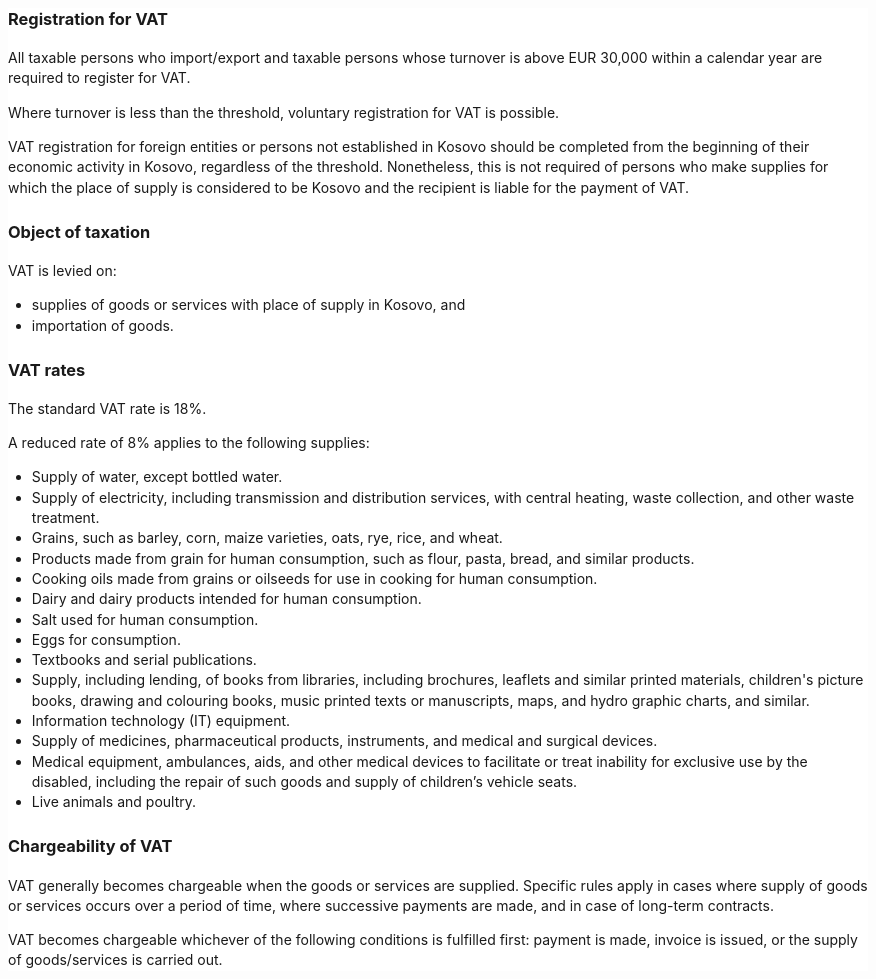 ### Registration for VAT

All taxable persons who import/export and taxable persons whose turnover is above EUR 30,000 within a calendar year are required to register for VAT.

Where turnover is less than the threshold, voluntary registration for VAT is possible.

VAT registration for foreign entities or persons not established in Kosovo should be completed from the beginning of their economic activity in Kosovo, regardless of the threshold. Nonetheless, this is not required of persons who make supplies for which the place of supply is considered to be Kosovo and the recipient is liable for the payment of VAT.

### Object of taxation

VAT is levied on:

* supplies of goods or services with place of supply in Kosovo, and
* importation of goods.

### VAT rates

The standard VAT rate is 18%.

A reduced rate of 8% applies to the following supplies:

* Supply of water, except bottled water.
* Supply of electricity, including transmission and distribution services, with central heating, waste collection, and other waste treatment.
* Grains, such as barley, corn, maize varieties, oats, rye, rice, and wheat.
* Products made from grain for human consumption, such as flour, pasta, bread, and similar products.
* Cooking oils made from grains or oilseeds for use in cooking for human consumption.
* Dairy and dairy products intended for human consumption.
* Salt used for human consumption.
* Eggs for consumption.
* Textbooks and serial publications.
* Supply, including lending, of books from libraries, including brochures, leaflets and similar printed materials, children's picture books, drawing and colouring books, music printed texts or manuscripts, maps, and hydro graphic charts, and similar.
* Information technology (IT) equipment.
* Supply of medicines, pharmaceutical products, instruments, and medical and surgical devices.
* Medical equipment, ambulances, aids, and other medical devices to facilitate or treat inability for exclusive use by the disabled, including the repair of such goods and supply of children’s vehicle seats.
* Live animals and poultry.

### Chargeability of VAT

VAT generally becomes chargeable when the goods or services are supplied. Specific rules apply in cases where supply of goods or services occurs over a period of time, where successive payments are made, and in case of long-term contracts.

VAT becomes chargeable whichever of the following conditions is fulfilled first: payment is made, invoice is issued, or the supply of goods/services is carried out.
